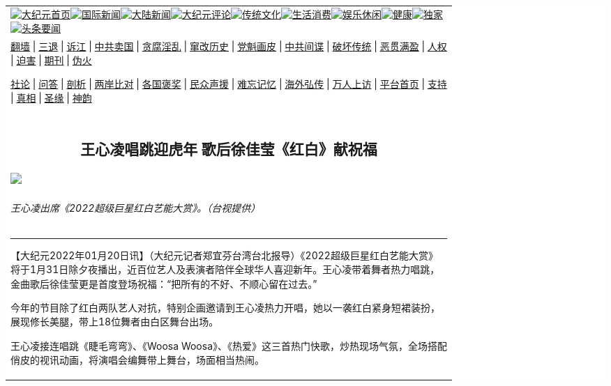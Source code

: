 <a name="1" id="1" target="_blank"></a><span id="1"></span>
<table align=center border="0"><tr><td colspan="2" VALIGN=TOP><a href="https://github.com/rlazrq3450/djy/blob/master/gb/nf1351518.md#1"><img src="https://raw.githubusercontent.com/rlazrq3450/www/master/t/djy/1.jpg" title="大纪元首页" alt="大纪元首页"></a><a href="https://github.com/rlazrq3450/djy/blob/master/gb/n24hr.md#1"><img src="https://raw.githubusercontent.com/rlazrq3450/www/master/t/djy/3.jpg" title="国际新闻" alt="国际新闻"></a><a href="https://github.com/rlazrq3450/djy/blob/master/gb/nsc413.md#1"><img src="https://raw.githubusercontent.com/rlazrq3450/www/master/t/djy/4.jpg" title="大陆新闻" alt="大陆新闻"></a><a href="https://github.com/rlazrq3450/djy/blob/master/gb/news392.md#1"><img src="https://raw.githubusercontent.com/rlazrq3450/www/master/t/djy/5.jpg" title="大纪元评论" alt="大纪元评论"></a><a href="https://github.com/rlazrq3450/djy/blob/master/gb/news2007.md#1"><img src="https://raw.githubusercontent.com/rlazrq3450/www/master/t/djy/6.jpg" title="传统文化" alt="传统文化"></a><a href="https://github.com/rlazrq3450/djy/blob/master/gb/news2008.md#1"><img src="https://raw.githubusercontent.com/rlazrq3450/www/master/t/djy/7.jpg" title="生活消费" alt="生活消费"></a><a href="https://github.com/rlazrq3450/djy/blob/master/gb/ncyule.md#1"><img src="https://raw.githubusercontent.com/rlazrq3450/www/master/t/djy/8.jpg" title="娱乐休闲" alt="娱乐休闲"></a><a href="https://github.com/rlazrq3450/djy/blob/master/gb/nsc1002.md#1"><img src="https://raw.githubusercontent.com/rlazrq3450/www/master/t/djy/9.jpg" title="健康" alt="健康"></a><a href="https://github.com/rlazrq3450/djy/blob/master/gb/nf6092.md#1"><img src="https://raw.githubusercontent.com/rlazrq3450/www/master/t/djy/10a.jpg" title="独家" alt="独家"></a><a href="https://github.com/rlazrq3450/djy/blob/master/gb/nf4514.md#1"><img src="https://raw.githubusercontent.com/rlazrq3450/www/master/t/djy/12a.jpg" title="头条要闻" alt="头条要闻"></a></td></tr>
<tr><td colspan="2" VALIGN=TOP><a target="_blank" href="https://github.com/rlazrq3450/www/blob/master/README.md?zsrh#1">翻墙</a> | <a target="_blank" href="https://github.com/rlazrq3450/djy/blob/master/gb/nf5657.md#1">三退</a> | <a target="_blank" href="https://github.com/rlazrq3450/djy/blob/master/gb/nf6124.md#1">诉江</a> | <a target="_blank" href="https://github.com/rlazrq3450/djy/blob/master/gb/nf1176117.md#1">中共卖国</a> | <a target="_blank" href="https://github.com/rlazrq3450/djy/blob/master/gb/nf5773.md#1">贪腐淫乱</a> | <a target="_blank" href="https://github.com/rlazrq3450/djy/blob/master/gb/nf1176115.md#1">窜改历史</a> | <a target="_blank" href="https://github.com/rlazrq3450/djy/blob/master/gb/nf1176107.md#1">党魁画皮</a> | <a target="_blank" href="https://github.com/rlazrq3450/djy/blob/master/gb/nf1320400.md#1">中共间谍</a> | <a target="_blank" href="https://github.com/rlazrq3450/djy/blob/master/gb/nf1176114.md#1">破坏传统</a> | <a target="_blank" href="https://github.com/rlazrq3450/ntdtv/blob/master/gb/prog447_1.md#1">恶贯满盈</a> | <a target="_blank" href="https://github.com/rlazrq3450/djy/blob/master/gb/ncid278.md#1">人权</a> | <a target="_blank" href="https://github.com/rlazrq3450/djy/blob/master/gb/nf1176111.md#1">迫害</a> | <a target="_blank" href="https://gitlab.com/szzdlab/mh-qikan/blob/master/README.md#1">期刊</a> | <a target="_blank" href="https://github.com/rlazrq3450/djy/blob/master/gb/nf5562.md#1">伪火</a></p><p><a target="_blank" href="https://github.com/rlazrq3450/djy/blob/master/gb/9p.md#1">社论</a> | <a target="_blank" href="https://github.com/rlazrq3450/djy/blob/master/gb/nf4378.md#1">问答</a> | <a target="_blank" href="https://github.com/rlazrq3450/djy/blob/master/gb/nf5792.md#1">剖析</a> | <a target="_blank" href="https://github.com/rlazrq3450/djy/blob/master/gb/nf5735.md#1">两岸比对</a> | <a target="_blank" href="https://github.com/rlazrq3450/djy/blob/master/gb/nf6119.md#1">各国褒奖</a> | <a target="_blank" href="https://github.com/rlazrq3450/djy/blob/master/gb/nf6120.md#1">民众声援</a> | <a target="_blank" href="https://github.com/rlazrq3450/djy/blob/master/gb/nf1188594.md#1">难忘记忆</a> | <a target="_blank" href="https://github.com/rlazrq3450/djy/blob/master/gb/nf3180.md#1">海外弘传</a> | <a target="_blank" href="https://github.com/rlazrq3450/djy/blob/master/gb/nf5410.md#1">万人上访</a> | <a target="_blank" href="https://github.com/rlazrq3450/www/blob/master/README.md?zsrh#1">平台首页</a> | <a target="_blank" href="https://github.com/rlazrq3450/djy/blob/master/gb/nf4386.md#1">支持</a> | <a target="_blank" href="https://github.com/rlazrq3450/djy/blob/master/gb/nf4389.md#1">真相</a> | <a target="_blank" href="https://github.com/rlazrq3450/djy/blob/master/gb/nf5790.md#1">圣缘</a> | <a target="_blank" href="https://github.com/rlazrq3450/djy/blob/master/gb/nf4786.md#1">神韵</a></td></tr>
<tr><td VALIGN=TOP width="626"><h2 align=center>王心凌唱跳迎虎年 歌后徐佳莹《红白》献祝福</h2>
<img width="600" src="https://i.epochtimes.com/assets/uploads/2022/01/id13518364-20220120-ttv-001-2022-1-8-600x400.jpg" />
<h6>王心凌出席《2022超级巨星红白艺能大赏》。（台视提供）
</h6>
<hr>
	<p>【大纪元2022年01月20日讯】（大纪元记者郑宜芬台湾台北报导）《2022<ahref="https://github.com/rlazrq3450/djy/blob/master/gb/tag/%E8%B6%85%E7%BA%A7%E5%B7%A8%E6%98%9F%E7%BA%A2%E7%99%BD%E8%89%BA%E8%83%BD%E5%A4%A7%E8%B5%8F.md#1">超级巨星红白艺能大赏</a>》将于1月31日除夕夜播出，近百位艺人及表演者陪伴全球华人喜迎新年。<ahref="https://github.com/rlazrq3450/djy/blob/master/gb/tag/%E7%8E%8B%E5%BF%83%E5%87%8C.md#1">王心凌</a>带着舞者热力唱跳，金曲歌后<ahref="https://github.com/rlazrq3450/djy/blob/master/gb/tag/%E5%BE%90%E4%BD%B3%E8%8E%B9.md#1">徐佳莹</a>更是首度登场祝福：“把所有的不好、不顺心留在过去。”</p>
<p>今年的节目除了红白两队艺人对抗，特别企画邀请到<ahref="https://github.com/rlazrq3450/djy/blob/master/gb/tag/%E7%8E%8B%E5%BF%83%E5%87%8C.md#1">王心凌</a>热力开唱，她以一袭红白紧身短裙装扮，展现修长美腿，带上18位舞者由白区舞台出场。</p>
<p>王心凌接连唱跳《睫毛弯弯》、《Woosa Woosa》、《热爱》这三首热门快歌，炒热现场气氛，全场搭配俏皮的视讯动画，将演唱会编舞带上舞台，场面相当热闹。</p>